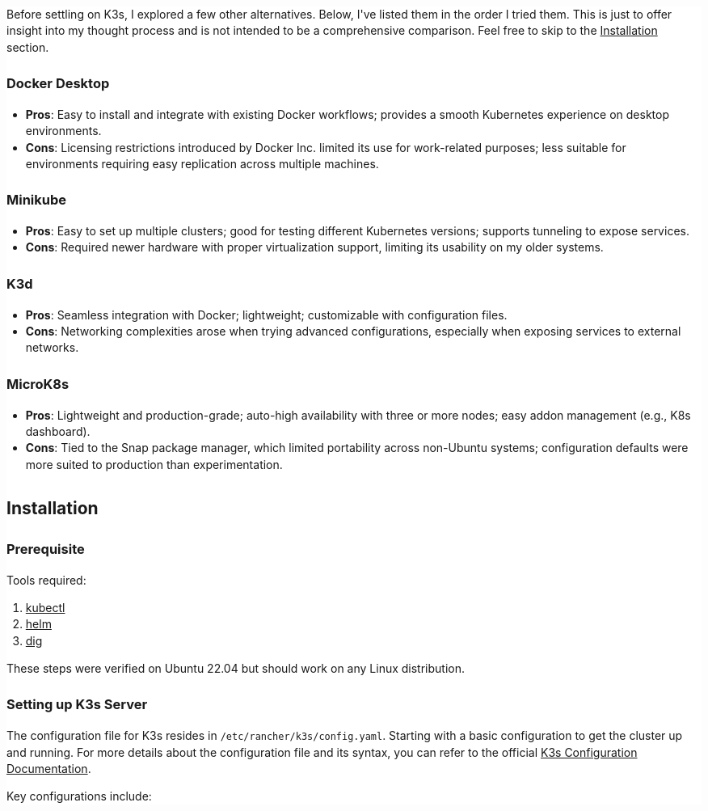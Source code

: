 Before settling on K3s, I explored a few other alternatives. Below, I've listed them in the order I tried them. This is just to offer insight into my thought process and is not intended to be a comprehensive comparison. Feel free to skip to the [Installation](#installation) section.

### Docker Desktop

- **Pros**: Easy to install and integrate with existing Docker workflows; provides a smooth Kubernetes experience on desktop environments.
- **Cons**: Licensing restrictions introduced by Docker Inc. limited its use for work-related purposes; less suitable for environments requiring easy replication across multiple machines.

### Minikube

- **Pros**: Easy to set up multiple clusters; good for testing different Kubernetes versions; supports tunneling to expose services.
- **Cons**: Required newer hardware with proper virtualization support, limiting its usability on my older systems.

### K3d

- **Pros**: Seamless integration with Docker; lightweight; customizable with configuration files.
- **Cons**: Networking complexities arose when trying advanced configurations, especially when exposing services to external networks.

### MicroK8s

- **Pros**: Lightweight and production-grade; auto-high availability with three or more nodes; easy addon management (e.g., K8s dashboard).
- **Cons**: Tied to the Snap package manager, which limited portability across non-Ubuntu systems; configuration defaults were more suited to production than experimentation.

## Installation

### Prerequisite

Tools required:

1. [kubectl](https://kubernetes.io/docs/tasks/tools/#kubectl)
1. [helm](https://helm.sh/docs/intro/install/)
1. [dig](https://www.cloudns.net/blog/linux-dig-command-install-use/#How_to_install_the_dig_command_on_Linux)

These steps were verified on Ubuntu 22.04 but should work on any Linux distribution.

### Setting up K3s Server

The configuration file for K3s resides in `/etc/rancher/k3s/config.yaml`. Starting with a basic configuration to get the cluster up and running. For more details about the configuration file and its syntax, you can refer to the official [K3s Configuration Documentation](https://docs.k3s.io/installation/configuration#configuration-file).

Key configurations include:
